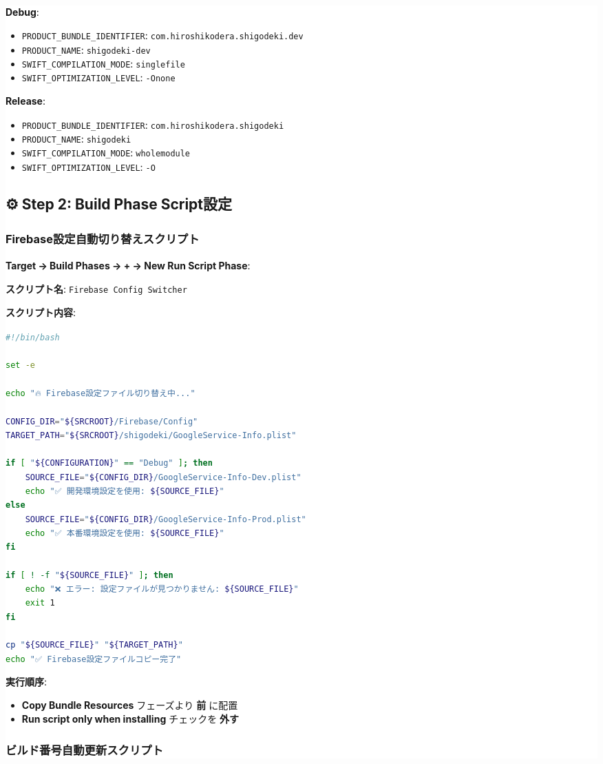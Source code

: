 **Debug**:
- `PRODUCT_BUNDLE_IDENTIFIER`: `com.hiroshikodera.shigodeki.dev`
- `PRODUCT_NAME`: `shigodeki-dev`
- `SWIFT_COMPILATION_MODE`: `singlefile`
- `SWIFT_OPTIMIZATION_LEVEL`: `-Onone`

**Release**:
- `PRODUCT_BUNDLE_IDENTIFIER`: `com.hiroshikodera.shigodeki`
- `PRODUCT_NAME`: `shigodeki`
- `SWIFT_COMPILATION_MODE`: `wholemodule`
- `SWIFT_OPTIMIZATION_LEVEL`: `-O`

## ⚙️ Step 2: Build Phase Script設定

### Firebase設定自動切り替えスクリプト

**Target → Build Phases → + → New Run Script Phase**:

**スクリプト名**: `Firebase Config Switcher`

**スクリプト内容**:
```bash
#!/bin/bash

set -e

echo "🔥 Firebase設定ファイル切り替え中..."

CONFIG_DIR="${SRCROOT}/Firebase/Config"
TARGET_PATH="${SRCROOT}/shigodeki/GoogleService-Info.plist"

if [ "${CONFIGURATION}" == "Debug" ]; then
    SOURCE_FILE="${CONFIG_DIR}/GoogleService-Info-Dev.plist"
    echo "✅ 開発環境設定を使用: ${SOURCE_FILE}"
else
    SOURCE_FILE="${CONFIG_DIR}/GoogleService-Info-Prod.plist"
    echo "✅ 本番環境設定を使用: ${SOURCE_FILE}"
fi

if [ ! -f "${SOURCE_FILE}" ]; then
    echo "❌ エラー: 設定ファイルが見つかりません: ${SOURCE_FILE}"
    exit 1
fi

cp "${SOURCE_FILE}" "${TARGET_PATH}"
echo "✅ Firebase設定ファイルコピー完了"
```

**実行順序**: 
- **Copy Bundle Resources** フェーズより **前** に配置
- **Run script only when installing** チェックを **外す**

### ビルド番号自動更新スクリプト
